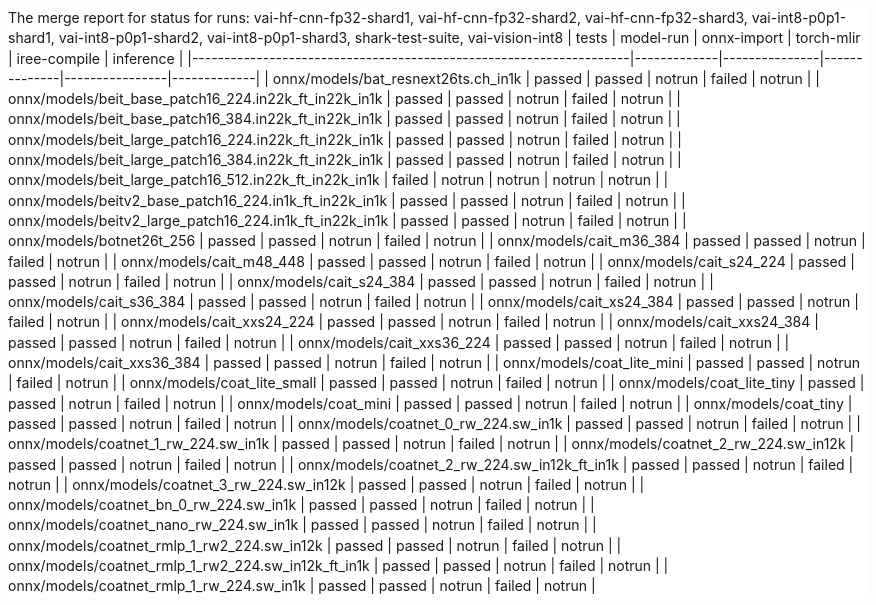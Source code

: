 The merge report for status  for runs: vai-hf-cnn-fp32-shard1, vai-hf-cnn-fp32-shard2, vai-hf-cnn-fp32-shard3, vai-int8-p0p1-shard1, vai-int8-p0p1-shard2, vai-int8-p0p1-shard3, shark-test-suite, vai-vision-int8
| tests                                                              | model-run   | onnx-import   | torch-mlir   | iree-compile   | inference   |
|--------------------------------------------------------------------|-------------|---------------|--------------|----------------|-------------|
| onnx/models/bat_resnext26ts.ch_in1k                                | passed      | passed        | notrun       | failed         | notrun      |
| onnx/models/beit_base_patch16_224.in22k_ft_in22k_in1k              | passed      | passed        | notrun       | failed         | notrun      |
| onnx/models/beit_base_patch16_384.in22k_ft_in22k_in1k              | passed      | passed        | notrun       | failed         | notrun      |
| onnx/models/beit_large_patch16_224.in22k_ft_in22k_in1k             | passed      | passed        | notrun       | failed         | notrun      |
| onnx/models/beit_large_patch16_384.in22k_ft_in22k_in1k             | passed      | passed        | notrun       | failed         | notrun      |
| onnx/models/beit_large_patch16_512.in22k_ft_in22k_in1k             | failed      | notrun        | notrun       | notrun         | notrun      |
| onnx/models/beitv2_base_patch16_224.in1k_ft_in22k_in1k             | passed      | passed        | notrun       | failed         | notrun      |
| onnx/models/beitv2_large_patch16_224.in1k_ft_in22k_in1k            | passed      | passed        | notrun       | failed         | notrun      |
| onnx/models/botnet26t_256                                          | passed      | passed        | notrun       | failed         | notrun      |
| onnx/models/cait_m36_384                                           | passed      | passed        | notrun       | failed         | notrun      |
| onnx/models/cait_m48_448                                           | passed      | passed        | notrun       | failed         | notrun      |
| onnx/models/cait_s24_224                                           | passed      | passed        | notrun       | failed         | notrun      |
| onnx/models/cait_s24_384                                           | passed      | passed        | notrun       | failed         | notrun      |
| onnx/models/cait_s36_384                                           | passed      | passed        | notrun       | failed         | notrun      |
| onnx/models/cait_xs24_384                                          | passed      | passed        | notrun       | failed         | notrun      |
| onnx/models/cait_xxs24_224                                         | passed      | passed        | notrun       | failed         | notrun      |
| onnx/models/cait_xxs24_384                                         | passed      | passed        | notrun       | failed         | notrun      |
| onnx/models/cait_xxs36_224                                         | passed      | passed        | notrun       | failed         | notrun      |
| onnx/models/cait_xxs36_384                                         | passed      | passed        | notrun       | failed         | notrun      |
| onnx/models/coat_lite_mini                                         | passed      | passed        | notrun       | failed         | notrun      |
| onnx/models/coat_lite_small                                        | passed      | passed        | notrun       | failed         | notrun      |
| onnx/models/coat_lite_tiny                                         | passed      | passed        | notrun       | failed         | notrun      |
| onnx/models/coat_mini                                              | passed      | passed        | notrun       | failed         | notrun      |
| onnx/models/coat_tiny                                              | passed      | passed        | notrun       | failed         | notrun      |
| onnx/models/coatnet_0_rw_224.sw_in1k                               | passed      | passed        | notrun       | failed         | notrun      |
| onnx/models/coatnet_1_rw_224.sw_in1k                               | passed      | passed        | notrun       | failed         | notrun      |
| onnx/models/coatnet_2_rw_224.sw_in12k                              | passed      | passed        | notrun       | failed         | notrun      |
| onnx/models/coatnet_2_rw_224.sw_in12k_ft_in1k                      | passed      | passed        | notrun       | failed         | notrun      |
| onnx/models/coatnet_3_rw_224.sw_in12k                              | passed      | passed        | notrun       | failed         | notrun      |
| onnx/models/coatnet_bn_0_rw_224.sw_in1k                            | passed      | passed        | notrun       | failed         | notrun      |
| onnx/models/coatnet_nano_rw_224.sw_in1k                            | passed      | passed        | notrun       | failed         | notrun      |
| onnx/models/coatnet_rmlp_1_rw2_224.sw_in12k                        | passed      | passed        | notrun       | failed         | notrun      |
| onnx/models/coatnet_rmlp_1_rw2_224.sw_in12k_ft_in1k                | passed      | passed        | notrun       | failed         | notrun      |
| onnx/models/coatnet_rmlp_1_rw_224.sw_in1k                          | passed      | passed        | notrun       | failed         | notrun      |